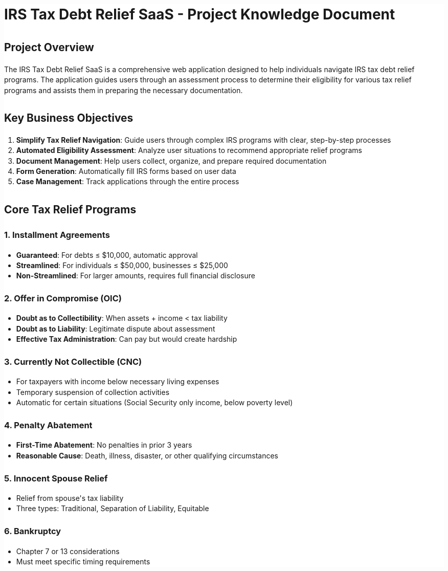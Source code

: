 # IRS Tax Debt Relief SaaS - Project Knowledge Document

## Project Overview

The IRS Tax Debt Relief SaaS is a comprehensive web application designed to help individuals navigate IRS tax debt relief programs. The application guides users through an assessment process to determine their eligibility for various tax relief programs and assists them in preparing the necessary documentation.

## Key Business Objectives

1. **Simplify Tax Relief Navigation**: Guide users through complex IRS programs with clear, step-by-step processes
2. **Automated Eligibility Assessment**: Analyze user situations to recommend appropriate relief programs
3. **Document Management**: Help users collect, organize, and prepare required documentation
4. **Form Generation**: Automatically fill IRS forms based on user data
5. **Case Management**: Track applications through the entire process

## Core Tax Relief Programs

### 1. Installment Agreements
- **Guaranteed**: For debts ≤ $10,000, automatic approval
- **Streamlined**: For individuals ≤ $50,000, businesses ≤ $25,000
- **Non-Streamlined**: For larger amounts, requires full financial disclosure

### 2. Offer in Compromise (OIC)
- **Doubt as to Collectibility**: When assets + income < tax liability
- **Doubt as to Liability**: Legitimate dispute about assessment
- **Effective Tax Administration**: Can pay but would create hardship

### 3. Currently Not Collectible (CNC)
- For taxpayers with income below necessary living expenses
- Temporary suspension of collection activities
- Automatic for certain situations (Social Security only income, below poverty level)

### 4. Penalty Abatement
- **First-Time Abatement**: No penalties in prior 3 years
- **Reasonable Cause**: Death, illness, disaster, or other qualifying circumstances

### 5. Innocent Spouse Relief
- Relief from spouse's tax liability
- Three types: Traditional, Separation of Liability, Equitable

### 6. Bankruptcy
- Chapter 7 or 13 considerations
- Must meet specific timing requirements
